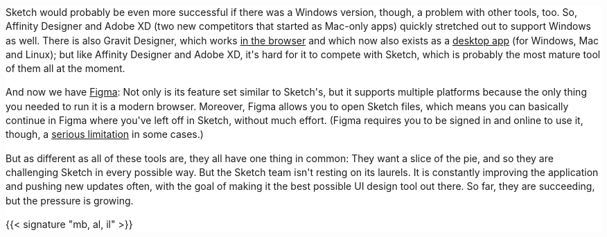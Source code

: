 Sketch would probably be even more successful if there was a Windows version, though, a problem with other tools, too. So, Affinity Designer and Adobe XD (two new competitors that started as Mac-only apps) quickly stretched out to support Windows as well. There is also Gravit Designer, which works [in the browser](https://www.smashingmagazine.com/2016/04/exploring-a-new-illustration-ui-design-app-gravit/) and which now also exists as a [desktop app](https://designer.io/) (for Windows, Mac and Linux); but like Affinity Designer and Adobe XD, it's hard for it to compete with Sketch, which is probably the most mature tool of them all at the moment.

And now we have [Figma](https://medium.com/@mengto/figma-vs-sketch-c01e5e74eddd): Not only is its feature set similar to Sketch's, but it supports multiple platforms because the only thing you needed to run it is a modern browser. Moreover, Figma allows you to open Sketch files, which means you can basically continue in Figma where you've left off in Sketch, without much effort. (Figma requires you to be signed in and online to use it, though, a [serious limitation](https://www.quora.com/How-does-Figma-compare-to-Sketch) in some cases.)

But as different as all of these tools are, they all have one thing in common: They want a slice of the pie, and so they are challenging Sketch in every possible way. But the Sketch team isn't resting on its laurels. It is constantly improving the application and pushing new updates often, with the goal of making it the best possible UI design tool out there. So far, they are succeeding, but the pressure is growing.

{{< signature "mb, al, il" >}}

